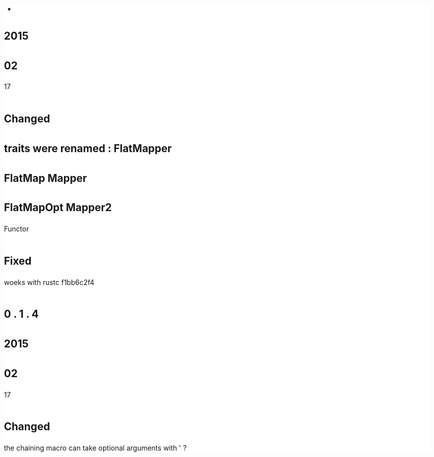 -
2015
-
02
-
17
#
#
#
Changed
-
traits
were
renamed
:
FlatMapper
-
>
FlatMap
Mapper
-
>
FlatMapOpt
Mapper2
-
>
Functor
#
#
#
Fixed
-
woeks
with
rustc
f1bb6c2f4
#
#
0
.
1
.
4
-
2015
-
02
-
17
#
#
#
Changed
-
the
chaining
macro
can
take
optional
arguments
with
'
?